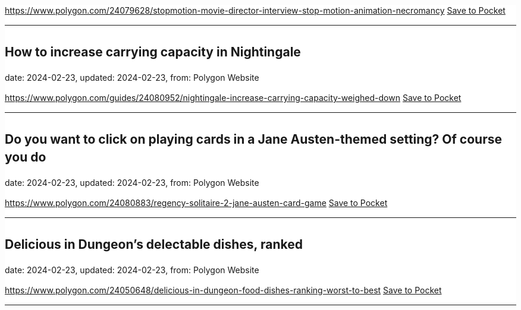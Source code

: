 <span class="feed-item-link">
<a href="https://www.polygon.com/24079628/stopmotion-movie-director-interview-stop-motion-animation-necromancy">https://www.polygon.com/24079628/stopmotion-movie-director-interview-stop-motion-animation-necromancy</a> <a href="https://getpocket.com/save" class="pocket-btn" data-lang="en" data-save-url="https://www.polygon.com/24079628/stopmotion-movie-director-interview-stop-motion-animation-necromancy">Save to Pocket</a>
</span>

---

## How to increase carrying capacity in Nightingale

date: 2024-02-23, updated: 2024-02-23, from: Polygon Website



<span class="feed-item-link">
<a href="https://www.polygon.com/guides/24080952/nightingale-increase-carrying-capacity-weighed-down">https://www.polygon.com/guides/24080952/nightingale-increase-carrying-capacity-weighed-down</a> <a href="https://getpocket.com/save" class="pocket-btn" data-lang="en" data-save-url="https://www.polygon.com/guides/24080952/nightingale-increase-carrying-capacity-weighed-down">Save to Pocket</a>
</span>

---

## Do you want to click on playing cards in a Jane Austen-themed setting? Of course you do

date: 2024-02-23, updated: 2024-02-23, from: Polygon Website



<span class="feed-item-link">
<a href="https://www.polygon.com/24080883/regency-solitaire-2-jane-austen-card-game">https://www.polygon.com/24080883/regency-solitaire-2-jane-austen-card-game</a> <a href="https://getpocket.com/save" class="pocket-btn" data-lang="en" data-save-url="https://www.polygon.com/24080883/regency-solitaire-2-jane-austen-card-game">Save to Pocket</a>
</span>

---

## Delicious in Dungeon’s delectable dishes, ranked

date: 2024-02-23, updated: 2024-02-23, from: Polygon Website



<span class="feed-item-link">
<a href="https://www.polygon.com/24050648/delicious-in-dungeon-food-dishes-ranking-worst-to-best">https://www.polygon.com/24050648/delicious-in-dungeon-food-dishes-ranking-worst-to-best</a> <a href="https://getpocket.com/save" class="pocket-btn" data-lang="en" data-save-url="https://www.polygon.com/24050648/delicious-in-dungeon-food-dishes-ranking-worst-to-best">Save to Pocket</a>
</span>

---
